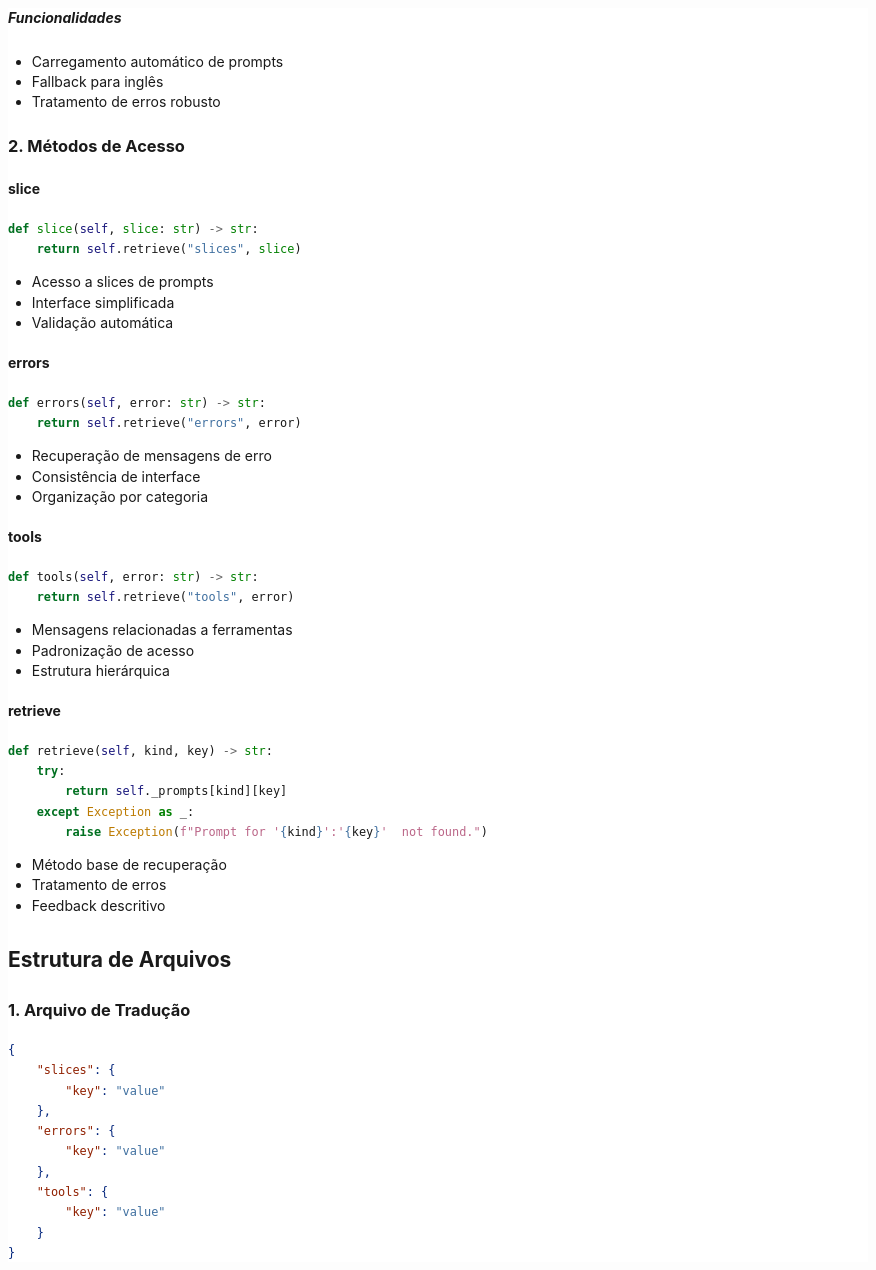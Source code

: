 ##### Funcionalidades
- Carregamento automático de prompts
- Fallback para inglês
- Tratamento de erros robusto

### 2. Métodos de Acesso

#### slice
```python
def slice(self, slice: str) -> str:
    return self.retrieve("slices", slice)
```
- Acesso a slices de prompts
- Interface simplificada
- Validação automática

#### errors
```python
def errors(self, error: str) -> str:
    return self.retrieve("errors", error)
```
- Recuperação de mensagens de erro
- Consistência de interface
- Organização por categoria

#### tools
```python
def tools(self, error: str) -> str:
    return self.retrieve("tools", error)
```
- Mensagens relacionadas a ferramentas
- Padronização de acesso
- Estrutura hierárquica

#### retrieve
```python
def retrieve(self, kind, key) -> str:
    try:
        return self._prompts[kind][key]
    except Exception as _:
        raise Exception(f"Prompt for '{kind}':'{key}'  not found.")
```
- Método base de recuperação
- Tratamento de erros
- Feedback descritivo

## Estrutura de Arquivos

### 1. Arquivo de Tradução
```json
{
    "slices": {
        "key": "value"
    },
    "errors": {
        "key": "value"
    },
    "tools": {
        "key": "value"
    }
}
```
